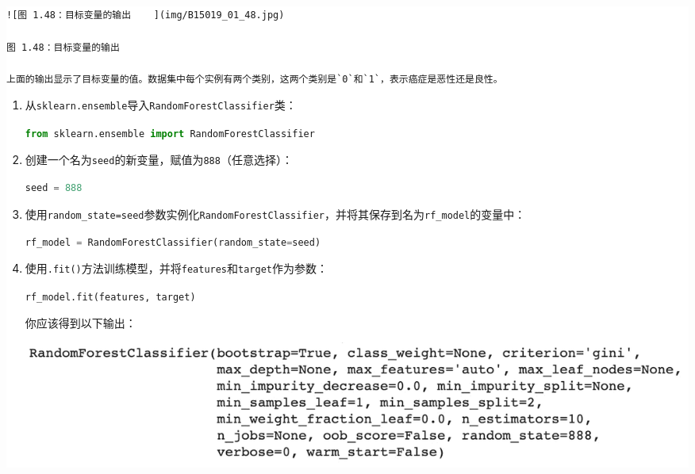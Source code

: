     ![图 1.48：目标变量的输出    ](img/B15019_01_48.jpg)

    图 1.48：目标变量的输出

    上面的输出显示了目标变量的值。数据集中每个实例有两个类别，这两个类别是`0`和`1`，表示癌症是恶性还是良性。

1.  从`sklearn.ensemble`导入`RandomForestClassifier`类：

    ```py
    from sklearn.ensemble import RandomForestClassifier
    ```

1.  创建一个名为`seed`的新变量，赋值为`888`（任意选择）：

    ```py
    seed = 888
    ```

1.  使用`random_state=seed`参数实例化`RandomForestClassifier`，并将其保存到名为`rf_model`的变量中：

    ```py
    rf_model = RandomForestClassifier(random_state=seed)
    ```

1.  使用`.fit()`方法训练模型，并将`features`和`target`作为参数：

    ```py
    rf_model.fit(features, target)
    ```

    你应该得到以下输出：

    ![图 1.49：随机森林分类器的日志    ](img/B15019_01_49.jpg)

